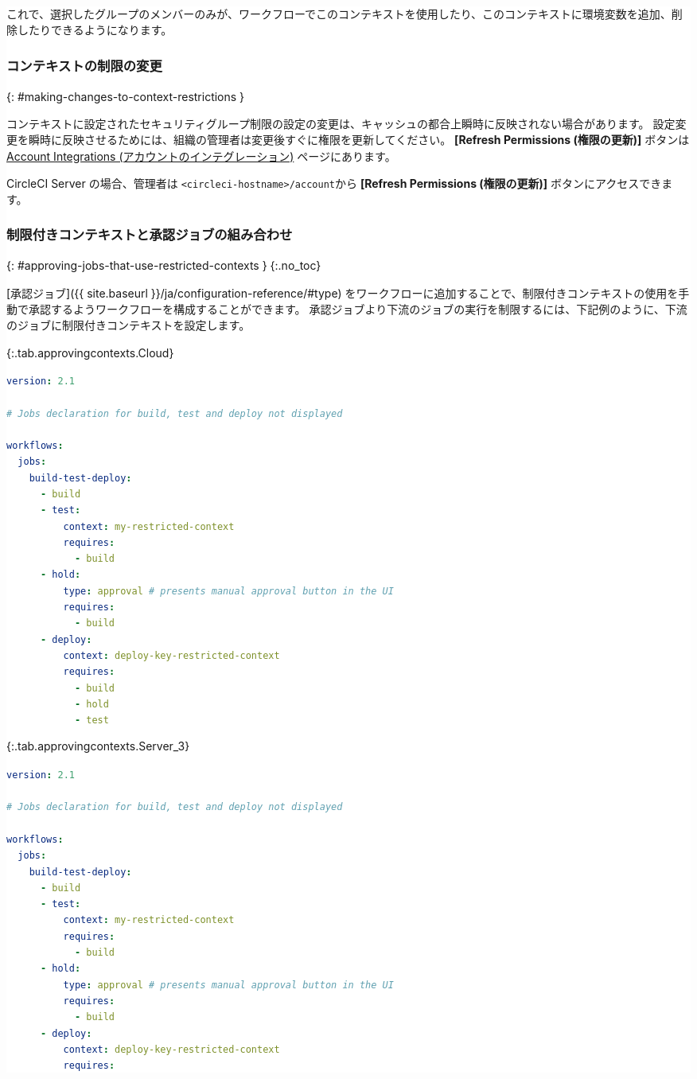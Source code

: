 これで、選択したグループのメンバーのみが、ワークフローでこのコンテキストを使用したり、このコンテキストに環境変数を追加、削除したりできるようになります。

### コンテキストの制限の変更
{: #making-changes-to-context-restrictions }

コンテキストに設定されたセキュリティグループ制限の設定の変更は、キャッシュの都合上瞬時に反映されない場合があります。 設定変更を瞬時に反映させるためには、組織の管理者は変更後すぐに権限を更新してください。 **[Refresh Permissions (権限の更新)]** ボタンは [Account Integrations (アカウントのインテグレーション)](https://app.circleci.com/settings/user) ページにあります。

CircleCI Server の場合、管理者は `<circleci-hostname>/account`から **[Refresh Permissions (権限の更新)]** ボタンにアクセスできます。

### 制限付きコンテキストと承認ジョブの組み合わせ
{: #approving-jobs-that-use-restricted-contexts }
{:.no_toc}

[承認ジョブ]({{ site.baseurl }}/ja/configuration-reference/#type) をワークフローに追加することで、制限付きコンテキストの使用を手動で承認するようワークフローを構成することができます。 承認ジョブより下流のジョブの実行を制限するには、下記例のように、下流のジョブに制限付きコンテキストを設定します。

{:.tab.approvingcontexts.Cloud}
```yaml
version: 2.1

# Jobs declaration for build, test and deploy not displayed

workflows:
  jobs:
    build-test-deploy:
      - build
      - test:
          context: my-restricted-context
          requires:
            - build
      - hold:
          type: approval # presents manual approval button in the UI
          requires:
            - build
      - deploy:
          context: deploy-key-restricted-context
          requires:
            - build
            - hold
            - test
```

{:.tab.approvingcontexts.Server_3}
```yaml
version: 2.1

# Jobs declaration for build, test and deploy not displayed

workflows:
  jobs:
    build-test-deploy:
      - build
      - test:
          context: my-restricted-context
          requires:
            - build
      - hold:
          type: approval # presents manual approval button in the UI
          requires:
            - build
      - deploy:
          context: deploy-key-restricted-context
          requires:
```